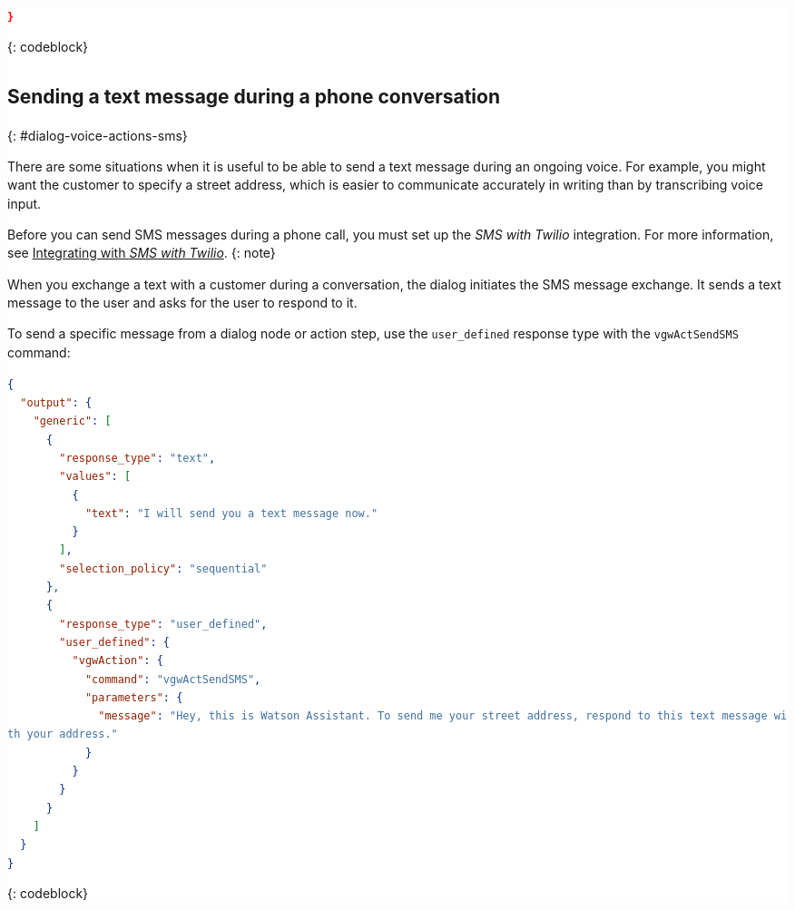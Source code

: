 ```json
}
```
{: codeblock}

## Sending a text message during a phone conversation
{: #dialog-voice-actions-sms}

There are some situations when it is useful to be able to send a text message during an ongoing voice. For example, you might want the customer to specify a street address, which is easier to communicate accurately in writing than by transcribing voice input.

Before you can send SMS messages during a phone call, you must set up the *SMS with Twilio* integration. For more information, see [Integrating with *SMS with Twilio*](/docs/assistant?topic=assistant-deploy-sms).
{: note}

When you exchange a text with a customer during a conversation, the dialog initiates the SMS message exchange. It sends a text message to the user and asks for the user to respond to it.

To send a specific message from a dialog node or action step, use the `user_defined` response type with the `vgwActSendSMS` command:

```json
{
  "output": {
    "generic": [
      {
        "response_type": "text",
        "values": [
          {
            "text": "I will send you a text message now."
          }
        ],
        "selection_policy": "sequential"
      },
      {
        "response_type": "user_defined",
        "user_defined": {
          "vgwAction": {
            "command": "vgwActSendSMS",
            "parameters": {
              "message": "Hey, this is Watson Assistant. To send me your street address, respond to this text message with your address."
            }
          }
        }
      }
    ]
  }
}
```
{: codeblock}
